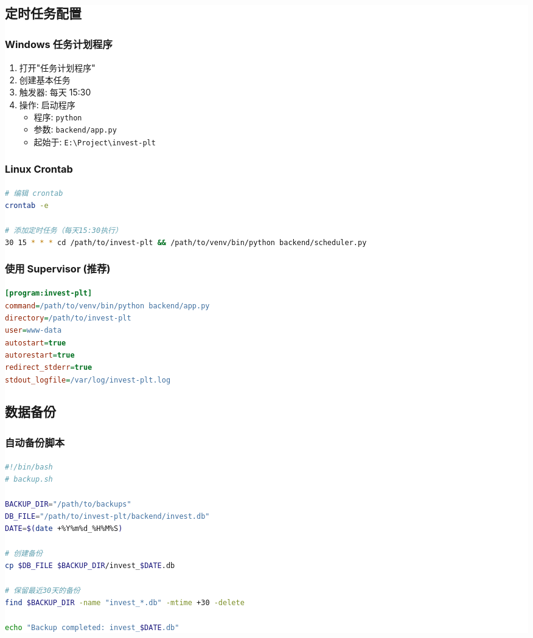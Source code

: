 ## 定时任务配置

### Windows 任务计划程序

1. 打开"任务计划程序"
2. 创建基本任务
3. 触发器: 每天 15:30
4. 操作: 启动程序
   - 程序: `python`
   - 参数: `backend/app.py`
   - 起始于: `E:\Project\invest-plt`

### Linux Crontab

```bash
# 编辑 crontab
crontab -e

# 添加定时任务（每天15:30执行）
30 15 * * * cd /path/to/invest-plt && /path/to/venv/bin/python backend/scheduler.py
```

### 使用 Supervisor (推荐)

```ini
[program:invest-plt]
command=/path/to/venv/bin/python backend/app.py
directory=/path/to/invest-plt
user=www-data
autostart=true
autorestart=true
redirect_stderr=true
stdout_logfile=/var/log/invest-plt.log
```

## 数据备份

### 自动备份脚本

```bash
#!/bin/bash
# backup.sh

BACKUP_DIR="/path/to/backups"
DB_FILE="/path/to/invest-plt/backend/invest.db"
DATE=$(date +%Y%m%d_%H%M%S)

# 创建备份
cp $DB_FILE $BACKUP_DIR/invest_$DATE.db

# 保留最近30天的备份
find $BACKUP_DIR -name "invest_*.db" -mtime +30 -delete

echo "Backup completed: invest_$DATE.db"
```
